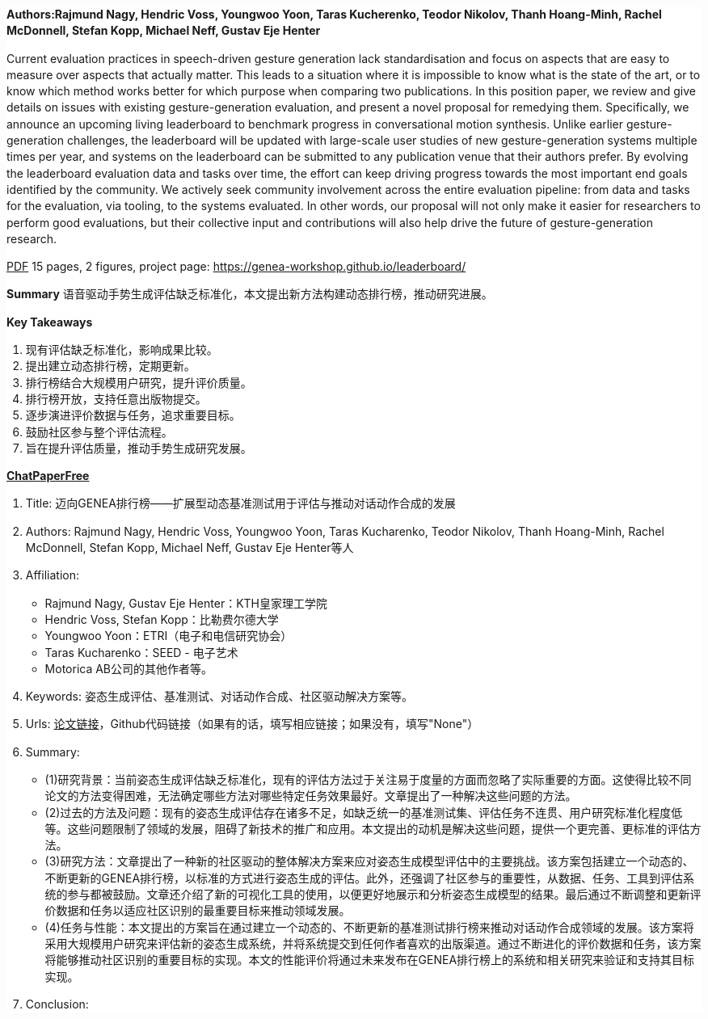 **Authors:Rajmund Nagy, Hendric Voss, Youngwoo Yoon, Taras Kucherenko, Teodor Nikolov, Thanh Hoang-Minh, Rachel McDonnell, Stefan Kopp, Michael Neff, Gustav Eje Henter**

Current evaluation practices in speech-driven gesture generation lack standardisation and focus on aspects that are easy to measure over aspects that actually matter. This leads to a situation where it is impossible to know what is the state of the art, or to know which method works better for which purpose when comparing two publications. In this position paper, we review and give details on issues with existing gesture-generation evaluation, and present a novel proposal for remedying them. Specifically, we announce an upcoming living leaderboard to benchmark progress in conversational motion synthesis. Unlike earlier gesture-generation challenges, the leaderboard will be updated with large-scale user studies of new gesture-generation systems multiple times per year, and systems on the leaderboard can be submitted to any publication venue that their authors prefer. By evolving the leaderboard evaluation data and tasks over time, the effort can keep driving progress towards the most important end goals identified by the community. We actively seek community involvement across the entire evaluation pipeline: from data and tasks for the evaluation, via tooling, to the systems evaluated. In other words, our proposal will not only make it easier for researchers to perform good evaluations, but their collective input and contributions will also help drive the future of gesture-generation research. 

[PDF](http://arxiv.org/abs/2410.06327v1) 15 pages, 2 figures, project page:   https://genea-workshop.github.io/leaderboard/

**Summary**
语音驱动手势生成评估缺乏标准化，本文提出新方法构建动态排行榜，推动研究进展。

**Key Takeaways**
1. 现有评估缺乏标准化，影响成果比较。
2. 提出建立动态排行榜，定期更新。
3. 排行榜结合大规模用户研究，提升评价质量。
4. 排行榜开放，支持任意出版物提交。
5. 逐步演进评价数据与任务，追求重要目标。
6. 鼓励社区参与整个评估流程。
7. 旨在提升评估质量，推动手势生成研究发展。

**[ChatPaperFree](https://huggingface.co/spaces/Kedreamix/ChatPaperFree)**

1. Title: 迈向GENEA排行榜——扩展型动态基准测试用于评估与推动对话动作合成的发展

2. Authors: Rajmund Nagy, Hendric Voss, Youngwoo Yoon, Taras Kucharenko, Teodor Nikolov, Thanh Hoang-Minh, Rachel McDonnell, Stefan Kopp, Michael Neff, Gustav Eje Henter等人

3. Affiliation: 
   - Rajmund Nagy, Gustav Eje Henter：KTH皇家理工学院
   - Hendric Voss, Stefan Kopp：比勒费尔德大学
   - Youngwoo Yoon：ETRI（电子和电信研究协会）
   - Taras Kucharenko：SEED - 电子艺术
   - Motorica AB公司的其他作者等。

4. Keywords: 姿态生成评估、基准测试、对话动作合成、社区驱动解决方案等。

5. Urls: [论文链接](链接地址)，Github代码链接（如果有的话，填写相应链接；如果没有，填写"None"）

6. Summary: 
   - (1)研究背景：当前姿态生成评估缺乏标准化，现有的评估方法过于关注易于度量的方面而忽略了实际重要的方面。这使得比较不同论文的方法变得困难，无法确定哪些方法对哪些特定任务效果最好。文章提出了一种解决这些问题的方法。
   - (2)过去的方法及问题：现有的姿态生成评估存在诸多不足，如缺乏统一的基准测试集、评估任务不连贯、用户研究标准化程度低等。这些问题限制了领域的发展，阻碍了新技术的推广和应用。本文提出的动机是解决这些问题，提供一个更完善、更标准的评估方法。
   - (3)研究方法：文章提出了一种新的社区驱动的整体解决方案来应对姿态生成模型评估中的主要挑战。该方案包括建立一个动态的、不断更新的GENEA排行榜，以标准的方式进行姿态生成的评估。此外，还强调了社区参与的重要性，从数据、任务、工具到评估系统的参与都被鼓励。文章还介绍了新的可视化工具的使用，以便更好地展示和分析姿态生成模型的结果。最后通过不断调整和更新评价数据和任务以适应社区识别的最重要目标来推动领域发展。
   - (4)任务与性能：本文提出的方案旨在通过建立一个动态的、不断更新的基准测试排行榜来推动对话动作合成领域的发展。该方案将采用大规模用户研究来评估新的姿态生成系统，并将系统提交到任何作者喜欢的出版渠道。通过不断进化的评价数据和任务，该方案将能够推动社区识别的重要目标的实现。本文的性能评价将通过未来发布在GENEA排行榜上的系统和相关研究来验证和支持其目标实现。
8. Conclusion:
